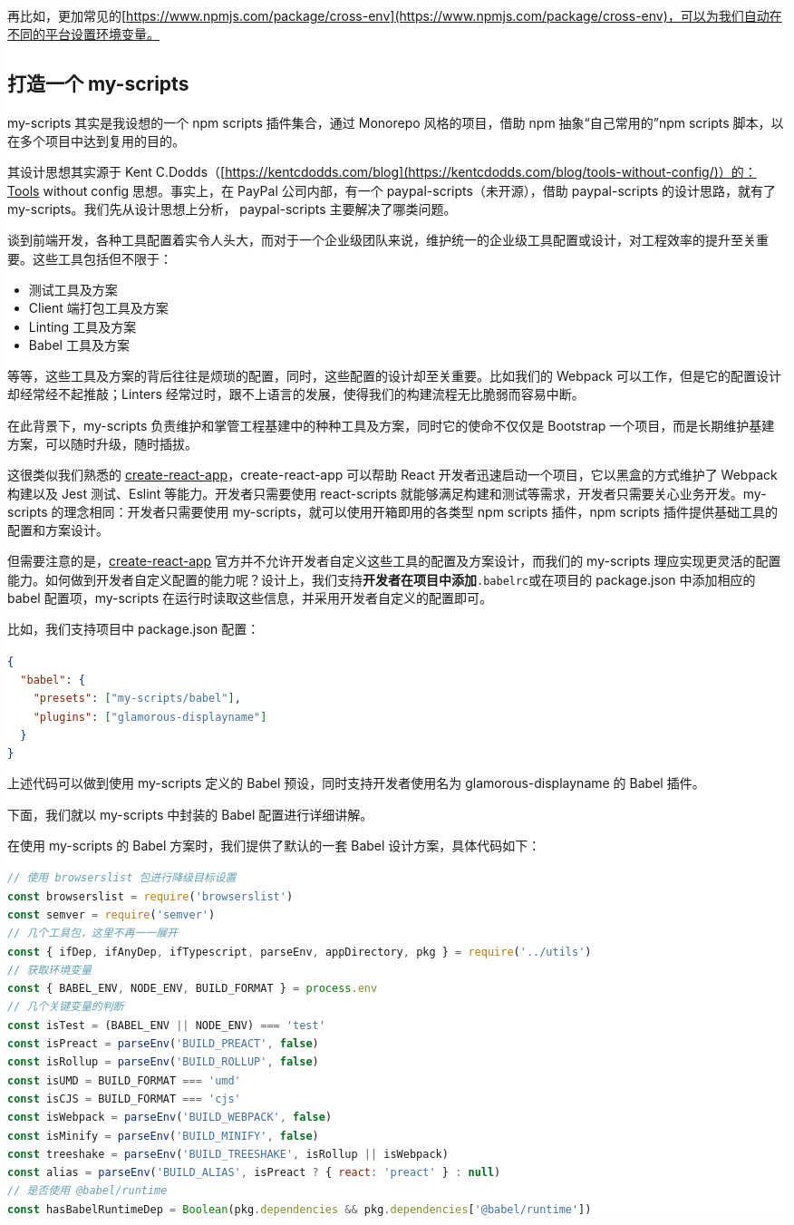 再比如，更加常见的[https://www.npmjs.com/package/cross-env](https://www.npmjs.com/package/cross-env)，可以为我们自动在不同的平台设置环境变量。

## 打造一个 my-scripts

my-scripts 其实是我设想的一个 npm scripts 插件集合，通过 Monorepo 风格的项目，借助 npm 抽象“自己常用的”npm scripts 脚本，以在多个项目中达到复用的目的。

其设计思想其实源于 Kent C.Dodds（[https://kentcdodds.com/blog](https://kentcdodds.com/blog/tools-without-config/)）的：Tools without config 思想。事实上，在 PayPal 公司内部，有一个 paypal-scripts（未开源），借助 paypal-scripts 的设计思路，就有了 my-scripts。我们先从设计思想上分析， paypal-scripts 主要解决了哪类问题。

谈到前端开发，各种工具配置着实令人头大，而对于一个企业级团队来说，维护统一的企业级工具配置或设计，对工程效率的提升至关重要。这些工具包括但不限于：

- 测试工具及方案
- Client 端打包工具及方案
- Linting 工具及方案
- Babel 工具及方案

等等，这些工具及方案的背后往往是烦琐的配置，同时，这些配置的设计却至关重要。比如我们的 Webpack 可以工作，但是它的配置设计却经常经不起推敲；Linters 经常过时，跟不上语言的发展，使得我们的构建流程无比脆弱而容易中断。

在此背景下，my-scripts 负责维护和掌管工程基建中的种种工具及方案，同时它的使命不仅仅是 Bootstrap 一个项目，而是长期维护基建方案，可以随时升级，随时插拔。

这很类似我们熟悉的 [create-react-app](https://github.com/facebook/create-react-app)，create-react-app 可以帮助 React 开发者迅速启动一个项目，它以黑盒的方式维护了 Webpack 构建以及 Jest 测试、Eslint 等能力。开发者只需要使用 react-scripts 就能够满足构建和测试等需求，开发者只需要关心业务开发。my-scripts 的理念相同：开发者只需要使用 my-scripts，就可以使用开箱即用的各类型 npm scripts 插件，npm scripts 插件提供基础工具的配置和方案设计。

但需要注意的是，[create-react-app](https://github.com/facebook/create-react-app) 官方并不允许开发者自定义这些工具的配置及方案设计，而我们的 my-scripts 理应实现更灵活的配置能力。如何做到开发者自定义配置的能力呢？设计上，我们支持**开发者在项目中添加**`.babelrc`或在项目的 package.json 中添加相应的 babel 配置项，my-scripts 在运行时读取这些信息，并采用开发者自定义的配置即可。

比如，我们支持项目中 package.json 配置：

```json
{
  "babel": {
    "presets": ["my-scripts/babel"],
    "plugins": ["glamorous-displayname"]
  }
}
```

上述代码可以做到使用 my-scripts 定义的 Babel 预设，同时支持开发者使用名为 glamorous-displayname 的 Babel 插件。

下面，我们就以 my-scripts 中封装的 Babel 配置进行详细讲解。

在使用 my-scripts 的 Babel 方案时，我们提供了默认的一套 Babel 设计方案，具体代码如下：

```js
// 使用 browserslist 包进行降级目标设置
const browserslist = require('browserslist')
const semver = require('semver')
// 几个工具包，这里不再一一展开
const { ifDep, ifAnyDep, ifTypescript, parseEnv, appDirectory, pkg } = require('../utils')
// 获取环境变量
const { BABEL_ENV, NODE_ENV, BUILD_FORMAT } = process.env
// 几个关键变量的判断
const isTest = (BABEL_ENV || NODE_ENV) === 'test'
const isPreact = parseEnv('BUILD_PREACT', false)
const isRollup = parseEnv('BUILD_ROLLUP', false)
const isUMD = BUILD_FORMAT === 'umd'
const isCJS = BUILD_FORMAT === 'cjs'
const isWebpack = parseEnv('BUILD_WEBPACK', false)
const isMinify = parseEnv('BUILD_MINIFY', false)
const treeshake = parseEnv('BUILD_TREESHAKE', isRollup || isWebpack)
const alias = parseEnv('BUILD_ALIAS', isPreact ? { react: 'preact' } : null)
// 是否使用 @babel/runtime
const hasBabelRuntimeDep = Boolean(pkg.dependencies && pkg.dependencies['@babel/runtime'])
```